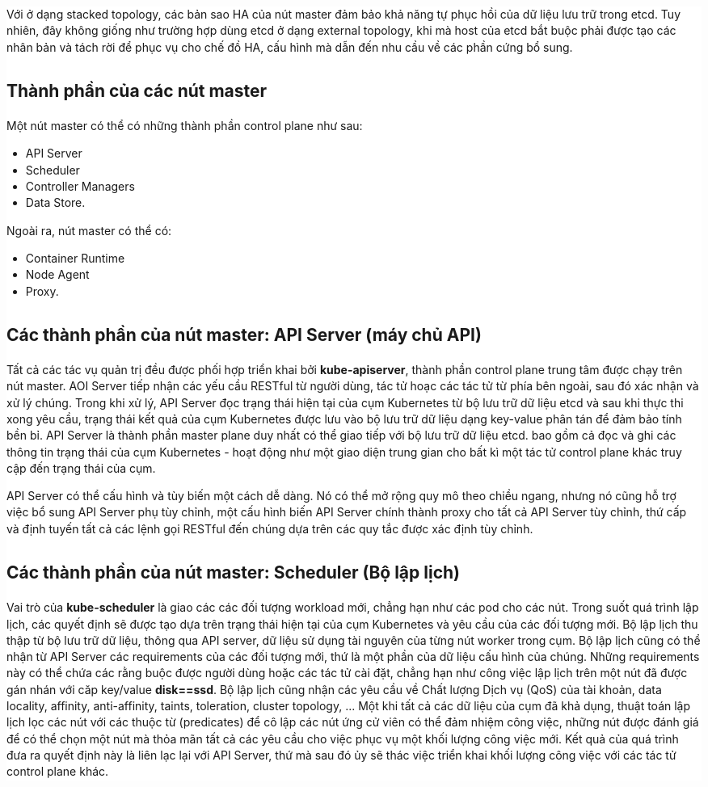 Với ở dạng stacked topology, các bản sao HA của nút master đảm bảo khả năng tự phục hồi của dữ liệu lưu trữ trong etcd. Tuy nhiên, đây không giống như trường hợp dùng etcd ở dạng external topology, khi mà host của etcd bắt buộc phải được tạo các nhân bản và tách rời để phục vụ cho chế đồ HA, cấu hình mà dẫn đến nhu cầu về các phần cứng bổ sung.

## Thành phần của các nút master

Một nút master có thể có những thành phần control plane như sau:

- API Server
- Scheduler
- Controller Managers
- Data Store.

Ngoài ra, nút master có thể có:

- Container Runtime
- Node Agent
- Proxy.

## Các thành phần của nút master: API Server (máy chủ API)

Tất cả các tác vụ quản trị đều được phối hợp triển khai bởi **kube-apiserver**, thành phần control plane trung tâm được chạy trên nút master. AOI Server tiếp nhận các yếu cầu RESTful từ người dùng, tác tử hoạc các tác tử từ phía bên ngoài, sau đó xác nhận và xử lý chúng. Trong khi xử lý, API Server đọc trạng thái hiện tại của cụm Kubernetes từ bộ lưu trữ dữ liệu etcd và sau khi thực thi xong yêu cầu, trạng thái kết quả của cụm Kubernetes được lưu vào bộ lưu trữ dữ liệu dạng key-value phân tán để đảm bảo tính bền bỉ.  API Server là thành phần master plane duy nhất có thể giao tiếp với bộ lưu trữ dữ liệu etcd. bao gồm cả đọc và ghi các thông tin trạng thái của cụm Kubernetes - hoạt động như một giao diện trung gian cho bất kì một tác tử control plane khác truy cập đến trạng thái của cụm.

API Server có thể cấu hình và tùy biến một cách dễ dàng. Nó có thể mở rộng quy mô theo chiều ngang, nhưng nó cũng hỗ trợ việc bổ sung API Server phụ tùy chỉnh, một cấu hình biến API Server chính thành proxy cho tất cả API Server tùy chỉnh, thứ cấp và định tuyến tất cả các lệnh gọi RESTful đến chúng dựa trên các quy tắc được xác định tùy chỉnh.

## Các thành phần của nút master: Scheduler (Bộ lập lịch)

Vai trò của **kube-scheduler** là giao các các đối tượng workload mới, chẳng hạn như các pod cho các nút. Trong suốt quá trình lập lịch, các quyết định sẽ được tạo dựa trên trạng thái hiện tại của cụm Kubernetes và yêu cầu của các đối tượng mới. Bộ lập lịch thu thập từ bộ lưu trữ dữ liệu, thông qua API server, dữ liệu sử dụng tài nguyên của từng nút worker trong cụm. Bộ lập lịch cũng có thể nhận từ API Server các requirements của các đối tượng mới, thứ là một phần của dữ liệu cấu hình của chúng. Những requirements này có thể chứa các rằng buộc được người dùng hoặc các tác tử cài đặt, chẳng hạn như công việc lập lịch trên một nút đã được gán nhán với căp key/value **disk==ssd**. Bộ lập lịch cũng nhận các yêu cầu về Chất lượng Dịch vụ (QoS) của tài khoản, data locality, affinity, anti-affinity, taints, toleration, cluster topology, ... Một khi tất cả các dữ liệu của cụm đã khả dụng, thuật toán lập lịch lọc các nút với các thuộc từ (predicates) để cô lập  các nút ứng cử viên có thể đảm nhiệm công việc, những nút được đánh giá để có thể chọn một nút mà thỏa mãn tất cả các yêu cầu cho việc phục vụ một khối lượng công việc mới. Kết quả của quá trình đưa ra quyết định này là liên lạc lại với API Server, thứ mà sau đó ủy sẽ thác việc triển khai khối lượng công việc với các tác tử control plane khác.
